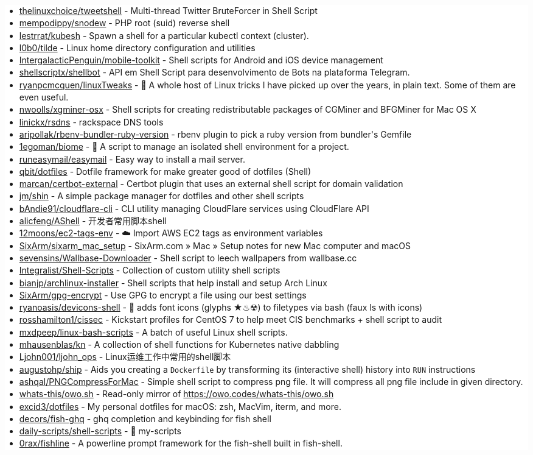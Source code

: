 * [thelinuxchoice/tweetshell](https://github.com/thelinuxchoice/tweetshell) - Multi-thread Twitter BruteForcer in Shell Script
* [mempodippy/snodew](https://github.com/mempodippy/snodew) - PHP root (suid) reverse shell
* [lestrrat/kubesh](https://github.com/lestrrat/kubesh) - Spawn a shell for a particular kubectl context (cluster).
* [l0b0/tilde](https://github.com/l0b0/tilde) - Linux home directory configuration and utilities
* [IntergalacticPenguin/mobile-toolkit](https://github.com/IntergalacticPenguin/mobile-toolkit) - Shell scripts for Android and iOS device management
* [shellscriptx/shellbot](https://github.com/shellscriptx/shellbot) - API em Shell Script para desenvolvimento de Bots na plataforma Telegram.
* [ryanpcmcquen/linuxTweaks](https://github.com/ryanpcmcquen/linuxTweaks) - :penguin: A whole host of Linux tricks I have picked up over the years, in plain text. Some of them are even useful.
* [nwoolls/xgminer-osx](https://github.com/nwoolls/xgminer-osx) - Shell scripts for creating redistributable packages of CGMiner and BFGMiner for Mac OS X
* [linickx/rsdns](https://github.com/linickx/rsdns) - rackspace DNS tools
* [aripollak/rbenv-bundler-ruby-version](https://github.com/aripollak/rbenv-bundler-ruby-version) - rbenv plugin to pick a ruby version from bundler's Gemfile
* [1egoman/biome](https://github.com/1egoman/biome) - :christmas_tree: A script to manage an isolated shell environment for a project.
* [runeasymail/easymail](https://github.com/runeasymail/easymail) - Easy way to install a mail server.
* [qbit/dotfiles](https://github.com/qbit/dotfiles) - Dotfile framework for make greater good of dotfiles (Shell)
* [marcan/certbot-external](https://github.com/marcan/certbot-external) - Certbot plugin that uses an external shell script for domain validation
* [jm/shin](https://github.com/jm/shin) - A simple package manager for dotfiles and other shell scripts
* [bAndie91/cloudflare-cli](https://github.com/bAndie91/cloudflare-cli) - CLI utility managing CloudFlare services using CloudFlare API
* [alicfeng/AShell](https://github.com/alicfeng/AShell) - 开发者常用脚本shell
* [12moons/ec2-tags-env](https://github.com/12moons/ec2-tags-env) - :cloud: Import AWS EC2 tags as environment variables
* [SixArm/sixarm_mac_setup](https://github.com/SixArm/sixarm_mac_setup) - SixArm.com » Mac » Setup notes for new Mac computer and macOS
* [sevensins/Wallbase-Downloader](https://github.com/sevensins/Wallbase-Downloader) - Shell script to leech wallpapers from wallbase.cc
* [Integralist/Shell-Scripts](https://github.com/Integralist/Shell-Scripts) - Collection of custom utility shell scripts
* [bianjp/archlinux-installer](https://github.com/bianjp/archlinux-installer) - Shell scripts that help install and setup Arch Linux
* [SixArm/gpg-encrypt](https://github.com/SixArm/gpg-encrypt) - Use GPG to encrypt a file using our best settings
* [ryanoasis/devicons-shell](https://github.com/ryanoasis/devicons-shell) - :symbols: adds font icons (glyphs ★♨☢) to filetypes via bash (faux ls with icons)
* [rosshamilton1/cissec](https://github.com/rosshamilton1/cissec) - Kickstart profiles for CentOS 7 to help meet CIS benchmarks + shell script to audit
* [mxdpeep/linux-bash-scripts](https://github.com/mxdpeep/linux-bash-scripts) - A batch of useful Linux shell scripts.
* [mhausenblas/kn](https://github.com/mhausenblas/kn) - A collection of shell functions for Kubernetes native dabbling
* [Ljohn001/ljohn_ops](https://github.com/Ljohn001/ljohn_ops) - Linux运维工作中常用的shell脚本
* [augustohp/ship](https://github.com/augustohp/ship) - Aids you creating a `Dockerfile` by transforming its (interactive shell) history into `RUN` instructions
* [ashqal/PNGCompressForMac](https://github.com/ashqal/PNGCompressForMac) - Simple shell script to compress png file. It will compress all png file include in given directory.
* [whats-this/owo.sh](https://github.com/whats-this/owo.sh) - Read-only mirror of https://owo.codes/whats-this/owo.sh
* [excid3/dotfiles](https://github.com/excid3/dotfiles) - My personal dotfiles for macOS: zsh, MacVim, iterm, and more.
* [decors/fish-ghq](https://github.com/decors/fish-ghq) - ghq completion and keybinding for fish shell
* [daily-scripts/shell-scripts](https://github.com/daily-scripts/shell-scripts) - 🏹 my-scripts
* [0rax/fishline](https://github.com/0rax/fishline) - A powerline prompt framework for the fish-shell built in fish-shell.